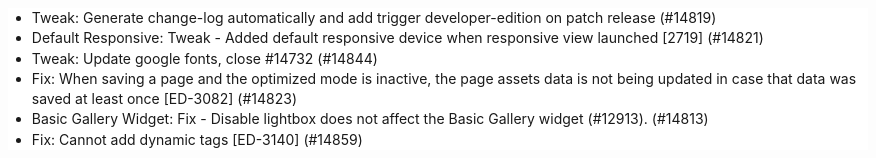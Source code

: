 * Tweak: Generate change-log automatically and add trigger developer-edition on patch release (#14819)
* Default Responsive: Tweak - Added default responsive device when responsive view launched [2719] (#14821)
* Tweak: Update google fonts, close #14732 (#14844)
* Fix: When saving a page and the optimized mode is inactive, the page assets data is not being updated in case that data was saved at least once [ED-3082] (#14823)
* Basic Gallery Widget: Fix - Disable lightbox does not affect the Basic Gallery widget (#12913). (#14813)
* Fix: Cannot add dynamic tags [ED-3140] (#14859)
